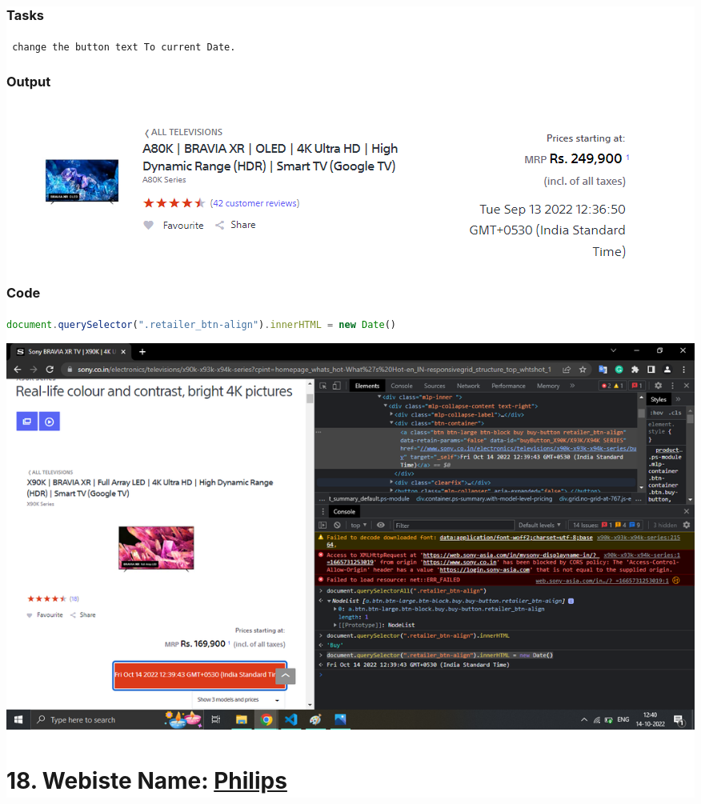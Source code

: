 ### Tasks

     change the button text To current Date.

### Output

![Output](./images/Pic32.png)

### Code
```javascript
document.querySelector(".retailer_btn-align").innerHTML = new Date()
```

![Results](./images/dom17.png)

# 18. Webiste Name: [Philips](https://www.philips.co.in/)
